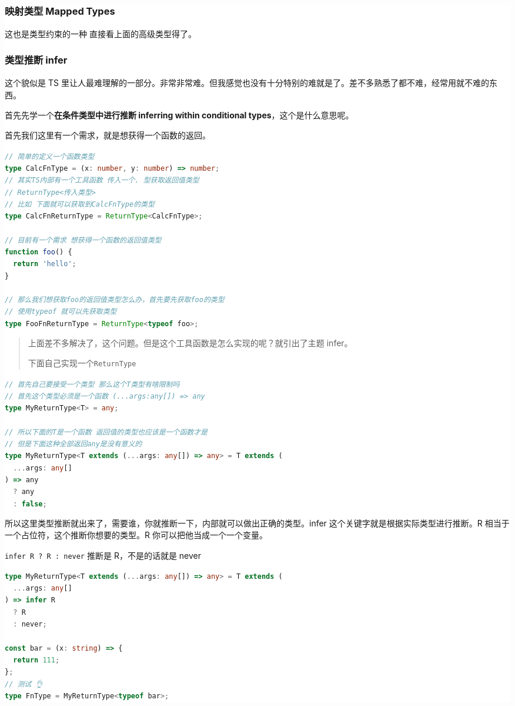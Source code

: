 ```typescript
```

### 映射类型 Mapped Types

这也是类型约束的一种 直接看上面的高级类型得了。

### 类型推断 infer

这个貌似是 TS 里让人最难理解的一部分。非常非常难。但我感觉也没有十分特别的难就是了。差不多熟悉了都不难，经常用就不难的东西。

首先先学一个**在条件类型中进行推断 inferring within conditional types**，这个是什么意思呢。

首先我们这里有一个需求，就是想获得一个函数的返回。

```typescript
// 简单的定义一个函数类型
type CalcFnType = (x: number, y: number) => number;
// 其实TS内部有一个工具函数 传入一个. 型获取返回值类型
// ReturnType<传入类型>
// 比如 下面就可以获取到CalcFnType的类型
type CalcFnReturnType = ReturnType<CalcFnType>;

// 目前有一个需求 想获得一个函数的返回值类型
function foo() {
  return 'hello';
}

// 那么我们想获取foo的返回值类型怎么办，首先要先获取foo的类型
// 使用typeof 就可以先获取类型
type FooFnReturnType = ReturnType<typeof foo>;
```

> 上面差不多解决了，这个问题。但是这个工具函数是怎么实现的呢？就引出了主题 infer。
>
> 下面自己实现一个`ReturnType`

```typescript
// 首先自己要接受一个类型 那么这个T类型有啥限制吗
// 首先这个类型必须是一个函数 (...args:any[]) => any
type MyReturnType<T> = any;

// 所以下面的T是一个函数 返回值的类型也应该是一个函数才是
// 但是下面这种全部返回any是没有意义的
type MyReturnType<T extends (...args: any[]) => any> = T extends (
  ...args: any[]
) => any
  ? any
  : false;
```

所以这里类型推断就出来了，需要谁，你就推断一下，内部就可以做出正确的类型。infer 这个关键字就是根据实际类型进行推断。R 相当于一个占位符，这个推断你想要的类型。R 你可以把他当成一个一个变量。

`infer R ? R : never` 推断是 R，不是的话就是 never

```typescript
type MyReturnType<T extends (...args: any[]) => any> = T extends (
  ...args: any[]
) => infer R
  ? R
  : never;

const bar = (x: string) => {
  return 111;
};
// 测试 👌
type FnType = MyReturnType<typeof bar>;
```
